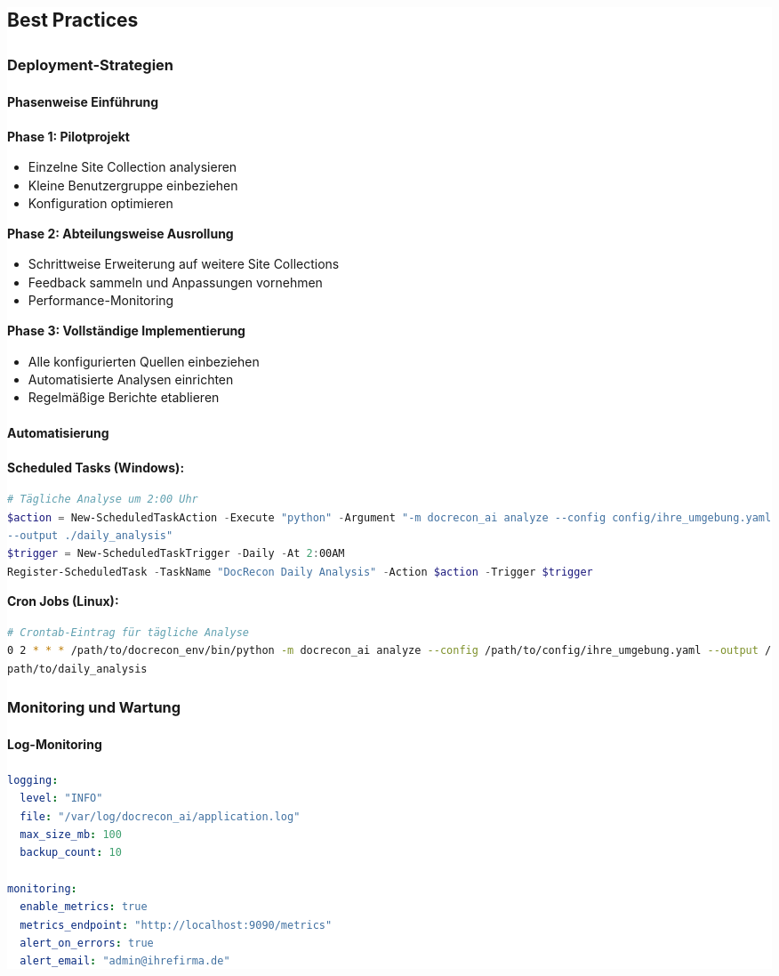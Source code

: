 
## Best Practices

### Deployment-Strategien

#### Phasenweise Einführung

**Phase 1: Pilotprojekt**
- Einzelne Site Collection analysieren
- Kleine Benutzergruppe einbeziehen
- Konfiguration optimieren

**Phase 2: Abteilungsweise Ausrollung**
- Schrittweise Erweiterung auf weitere Site Collections
- Feedback sammeln und Anpassungen vornehmen
- Performance-Monitoring

**Phase 3: Vollständige Implementierung**
- Alle konfigurierten Quellen einbeziehen
- Automatisierte Analysen einrichten
- Regelmäßige Berichte etablieren

#### Automatisierung

**Scheduled Tasks (Windows):**
```powershell
# Tägliche Analyse um 2:00 Uhr
$action = New-ScheduledTaskAction -Execute "python" -Argument "-m docrecon_ai analyze --config config/ihre_umgebung.yaml --output ./daily_analysis"
$trigger = New-ScheduledTaskTrigger -Daily -At 2:00AM
Register-ScheduledTask -TaskName "DocRecon Daily Analysis" -Action $action -Trigger $trigger
```

**Cron Jobs (Linux):**
```bash
# Crontab-Eintrag für tägliche Analyse
0 2 * * * /path/to/docrecon_env/bin/python -m docrecon_ai analyze --config /path/to/config/ihre_umgebung.yaml --output /path/to/daily_analysis
```

### Monitoring und Wartung

#### Log-Monitoring

```yaml
logging:
  level: "INFO"
  file: "/var/log/docrecon_ai/application.log"
  max_size_mb: 100
  backup_count: 10
  
monitoring:
  enable_metrics: true
  metrics_endpoint: "http://localhost:9090/metrics"
  alert_on_errors: true
  alert_email: "admin@ihrefirma.de"
```
